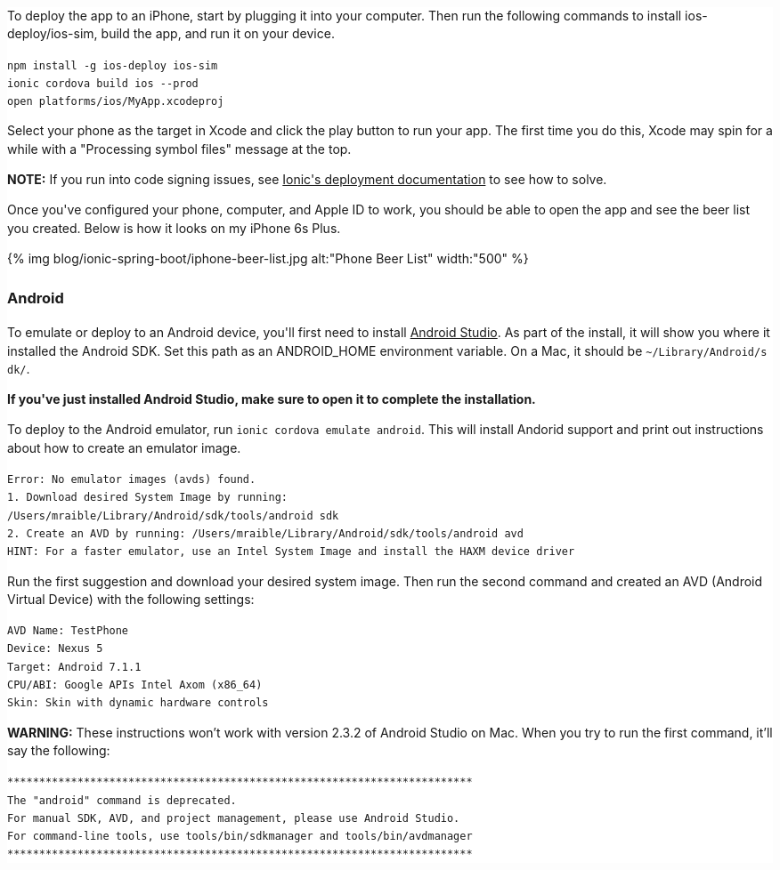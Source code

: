 To deploy the app to an iPhone, start by plugging it into your computer. Then run the following commands to install ios-deploy/ios-sim, build the app, and run it on your device.

```
npm install -g ios-deploy ios-sim
ionic cordova build ios --prod
open platforms/ios/MyApp.xcodeproj
```

Select your phone as the target in Xcode and click the play button to run your app. The first time you do this, Xcode may spin for a while with a "Processing symbol files" message at the top.

**NOTE:** If you run into code signing issues, see [Ionic's deployment documentation](http://ionicframework.com/docs/intro/deploying/#ios-devices) to see how to solve.

Once you've configured your phone, computer, and Apple ID to work, you should be able to open the app and see the beer list you created. Below is how it looks on my iPhone 6s Plus.

{% img blog/ionic-spring-boot/iphone-beer-list.jpg alt:"Phone Beer List" width:"500" %}

### Android

To emulate or deploy to an Android device, you'll first need to install [Android Studio](https://developer.android.com/studio/index.html). As part of the install, it will show you where it installed the Android SDK. Set this path as an ANDROID_HOME environment variable. On a Mac, it should be `~/Library/Android/sdk/`.

**If you've just installed Android Studio, make sure to open it to complete the installation.**

To deploy to the Android emulator, run `ionic cordova emulate android`. This will install Andorid support and print out instructions about how to create an emulator image.

```
Error: No emulator images (avds) found.
1. Download desired System Image by running:
/Users/mraible/Library/Android/sdk/tools/android sdk
2. Create an AVD by running: /Users/mraible/Library/Android/sdk/tools/android avd
HINT: For a faster emulator, use an Intel System Image and install the HAXM device driver
```

Run the first suggestion and download your desired system image. Then run the second command and created an AVD (Android Virtual Device) with the following settings:

```
AVD Name: TestPhone
Device: Nexus 5
Target: Android 7.1.1
CPU/ABI: Google APIs Intel Axom (x86_64)
Skin: Skin with dynamic hardware controls
```

**WARNING:** These instructions won’t work with version 2.3.2 of Android Studio on Mac. When you try to run the first command, it’ll say the following:

```
*************************************************************************
The "android" command is deprecated.
For manual SDK, AVD, and project management, please use Android Studio.
For command-line tools, use tools/bin/sdkmanager and tools/bin/avdmanager
*************************************************************************
```
